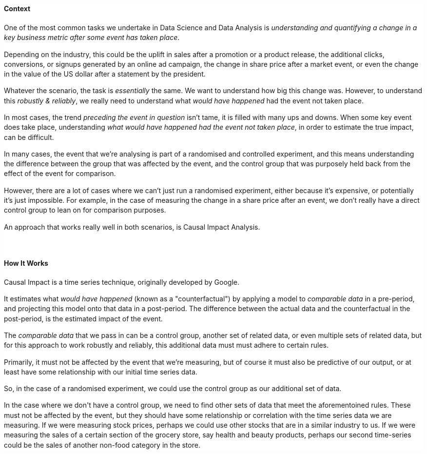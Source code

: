#### Context

One of the most common tasks we undertake in Data Science and Data Analysis is *understanding and quantifying a change in a key business metric after some event has taken place*.

Depending on the industry, this could be the uplift in sales after a promotion or a product release, the additional clicks, conversions, or signups generated by an online ad campaign, the change in share price after a market event, or even the change in the value of the US dollar after a statement by the president.

Whatever the scenario, the task is *essentially* the same. We want to understand how big this change was. However, to understand this *robustly & reliably*, we really need to understand what *would have happened* had the event not taken place.

In most cases, the trend *preceding the event in question* isn’t tame, it is filled with many ups and downs. When some key event does take place, understanding *what would have happened had the event not taken place*, in order to estimate the true impact, can be difficult.

In many cases, the event that we’re analysing is part of a randomised and controlled experiment, and this means understanding the difference between the group that was affected by the event, and the control group that was purposely held back from the effect of the event for comparison.

However, there are a lot of cases where we can’t just run a randomised experiment, either because it’s expensive, or potentially it’s just impossible. For example, in the case of measuring the change in a share price after an event, we don’t really have a direct control group to lean on for comparison purposes.

An approach that works really well in both scenarios, is Causal Impact Analysis.

<br>

#### How It Works

Causal Impact is a time series technique, originally developed by Google.

It estimates what *would have happened* (known as a "counterfactual") by applying a model to *comparable data* in a pre-period, and projecting this model onto that data in a post-period. The difference between the actual data and the counterfactual in the post-period, is the estimated impact of the event.

The *comparable data* that we pass in can be a control group, another set of related data, or even multiple sets of related data, but for this approach to work robustly and reliably, this additional data must must adhere to certain rules.

Primarily, it must not be affected by the event that we’re measuring, but of course it must also be predictive of our output, or at least have some relationship with our initial time series data.

So, in the case of a randomised experiment, we could use the control group as our additional set of data.

In the case where we don't have a control group, we need to find other sets of data that meet the aforementoined rules. These must not be affected by the event, but they should have some relationship or correlation with the time series data we are measuring. If we were measuring stock prices, perhaps we could use other stocks that are in a similar industry to us. If we were measuring the sales of a certain section of the grocery store, say health and beauty products, perhaps our second time-series could be the sales of another non-food category in the store.
